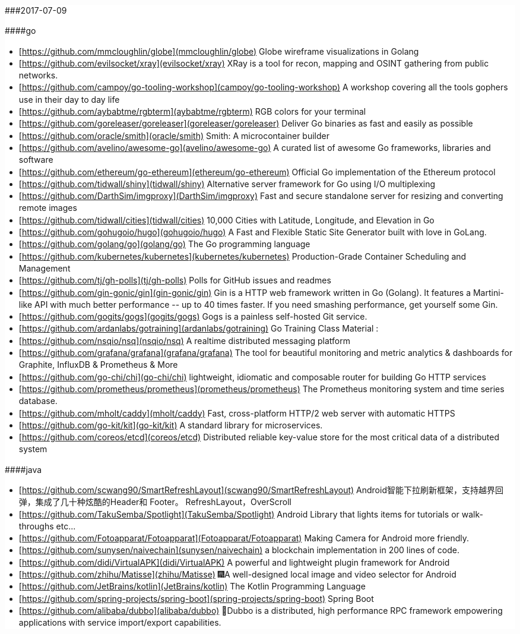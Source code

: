 ###2017-07-09

####go
* [https://github.com/mmcloughlin/globe](mmcloughlin/globe) Globe wireframe visualizations in Golang
* [https://github.com/evilsocket/xray](evilsocket/xray) XRay is a tool for recon, mapping and OSINT gathering from public networks.
* [https://github.com/campoy/go-tooling-workshop](campoy/go-tooling-workshop) A workshop covering all the tools gophers use in their day to day life
* [https://github.com/aybabtme/rgbterm](aybabtme/rgbterm) RGB colors for your terminal
* [https://github.com/goreleaser/goreleaser](goreleaser/goreleaser) Deliver Go binaries as fast and easily as possible
* [https://github.com/oracle/smith](oracle/smith) Smith: A microcontainer builder
* [https://github.com/avelino/awesome-go](avelino/awesome-go) A curated list of awesome Go frameworks, libraries and software
* [https://github.com/ethereum/go-ethereum](ethereum/go-ethereum) Official Go implementation of the Ethereum protocol
* [https://github.com/tidwall/shiny](tidwall/shiny) Alternative server framework for Go using I/O multiplexing
* [https://github.com/DarthSim/imgproxy](DarthSim/imgproxy) Fast and secure standalone server for resizing and converting remote images
* [https://github.com/tidwall/cities](tidwall/cities) 10,000 Cities with Latitude, Longitude, and Elevation in Go
* [https://github.com/gohugoio/hugo](gohugoio/hugo) A Fast and Flexible Static Site Generator built with love in GoLang.
* [https://github.com/golang/go](golang/go) The Go programming language
* [https://github.com/kubernetes/kubernetes](kubernetes/kubernetes) Production-Grade Container Scheduling and Management
* [https://github.com/tj/gh-polls](tj/gh-polls) Polls for GitHub issues and readmes
* [https://github.com/gin-gonic/gin](gin-gonic/gin) Gin is a HTTP web framework written in Go (Golang). It features a Martini-like API with much better performance -- up to 40 times faster. If you need smashing performance, get yourself some Gin.
* [https://github.com/gogits/gogs](gogits/gogs) Gogs is a painless self-hosted Git service.
* [https://github.com/ardanlabs/gotraining](ardanlabs/gotraining) Go Training Class Material :
* [https://github.com/nsqio/nsq](nsqio/nsq) A realtime distributed messaging platform
* [https://github.com/grafana/grafana](grafana/grafana) The tool for beautiful monitoring and metric analytics &amp; dashboards for Graphite, InfluxDB &amp; Prometheus &amp; More
* [https://github.com/go-chi/chi](go-chi/chi) lightweight, idiomatic and composable router for building Go HTTP services
* [https://github.com/prometheus/prometheus](prometheus/prometheus) The Prometheus monitoring system and time series database.
* [https://github.com/mholt/caddy](mholt/caddy) Fast, cross-platform HTTP/2 web server with automatic HTTPS
* [https://github.com/go-kit/kit](go-kit/kit) A standard library for microservices.
* [https://github.com/coreos/etcd](coreos/etcd) Distributed reliable key-value store for the most critical data of a distributed system

####java
* [https://github.com/scwang90/SmartRefreshLayout](scwang90/SmartRefreshLayout) Android智能下拉刷新框架，支持越界回弹，集成了几十种炫酷的Header和 Footer。 RefreshLayout，OverScroll
* [https://github.com/TakuSemba/Spotlight](TakuSemba/Spotlight) Android Library that lights items for tutorials or walk-throughs etc...
* [https://github.com/Fotoapparat/Fotoapparat](Fotoapparat/Fotoapparat) Making Camera for Android more friendly.
* [https://github.com/sunysen/naivechain](sunysen/naivechain) a blockchain implementation in 200 lines of code.
* [https://github.com/didi/VirtualAPK](didi/VirtualAPK) A powerful and lightweight plugin framework for Android
* [https://github.com/zhihu/Matisse](zhihu/Matisse) 🎆A well-designed local image and video selector for Android
* [https://github.com/JetBrains/kotlin](JetBrains/kotlin) The Kotlin Programming Language
* [https://github.com/spring-projects/spring-boot](spring-projects/spring-boot) Spring Boot
* [https://github.com/alibaba/dubbo](alibaba/dubbo) 📢Dubbo is a distributed, high performance RPC framework empowering applications with service import/export capabilities.